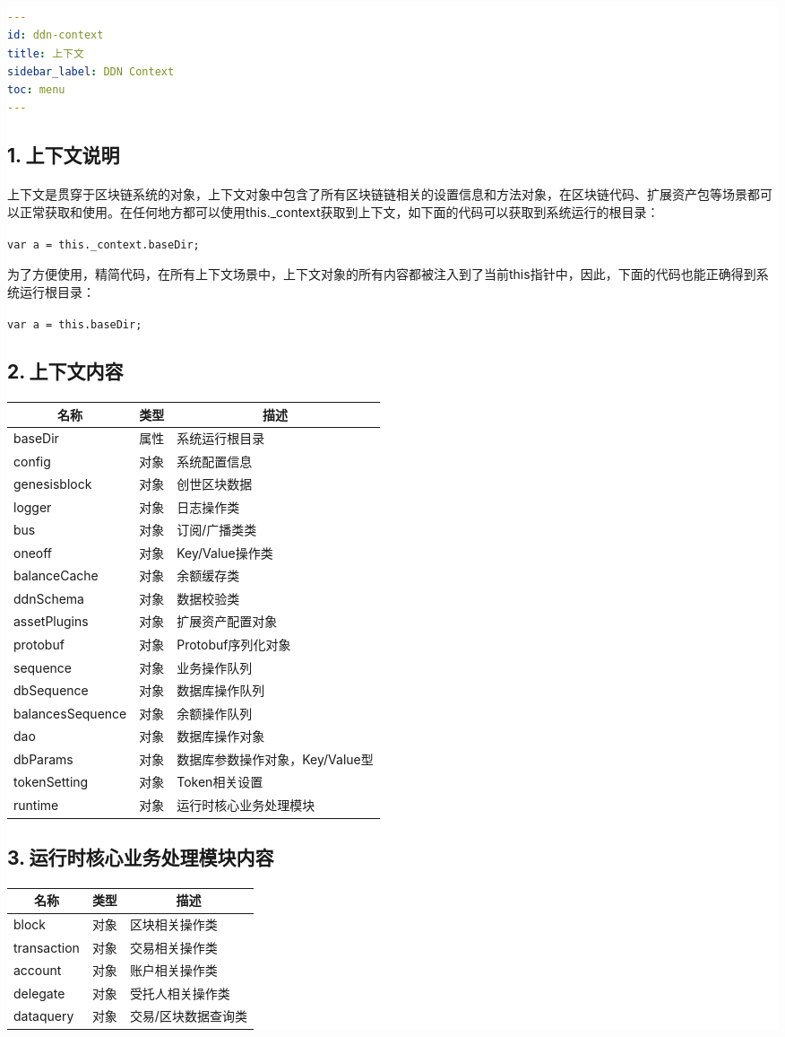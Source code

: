 ```yaml
---
id: ddn-context
title: 上下文
sidebar_label: DDN Context
toc: menu
---
```


## 1. 上下文说明

上下文是贯穿于区块链系统的对象，上下文对象中包含了所有区块链链相关的设置信息和方法对象，在区块链代码、扩展资产包等场景都可以正常获取和使用。在任何地方都可以使用this._context获取到上下文，如下面的代码可以获取到系统运行的根目录：

```
var a = this._context.baseDir;
```

为了方便使用，精简代码，在所有上下文场景中，上下文对象的所有内容都被注入到了当前this指针中，因此，下面的代码也能正确得到系统运行根目录：

```
var a = this.baseDir;
```

## 2. 上下文内容

名称 | 类型 | 描述
-|-|-
baseDir | 属性 | 系统运行根目录
config | 对象 | 系统配置信息
genesisblock | 对象 | 创世区块数据
logger | 对象 | 日志操作类
bus | 对象 | 订阅/广播类类
oneoff | 对象 | Key/Value操作类
balanceCache | 对象 | 余额缓存类
ddnSchema | 对象 | 数据校验类
assetPlugins | 对象 | 扩展资产配置对象
protobuf | 对象 | Protobuf序列化对象
sequence | 对象 | 业务操作队列
dbSequence | 对象 | 数据库操作队列
balancesSequence | 对象 | 余额操作队列
dao | 对象 | 数据库操作对象
dbParams | 对象 | 数据库参数操作对象，Key/Value型
tokenSetting | 对象 | Token相关设置
runtime | 对象 | 运行时核心业务处理模块

## 3. 运行时核心业务处理模块内容

名称 | 类型 | 描述
-|-|-
block | 对象 | 区块相关操作类
transaction | 对象 | 交易相关操作类
account | 对象 | 账户相关操作类
delegate | 对象 | 受托人相关操作类
dataquery | 对象 | 交易/区块数据查询类
